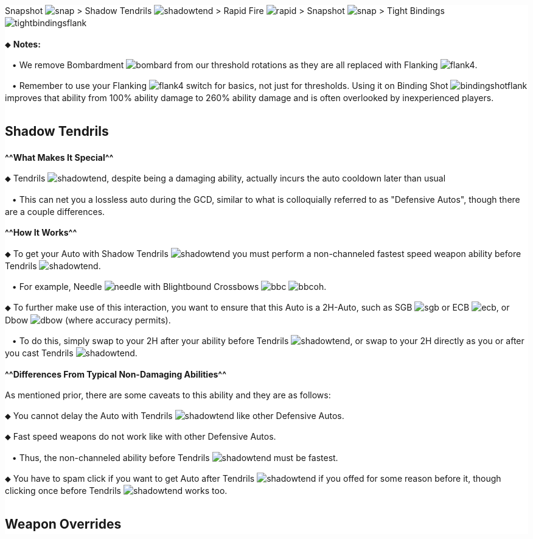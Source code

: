 Snapshot <img title="snap" class="d-emoji" alt="snap" src="https://cdn.discordapp.com/emojis/535534127131394088.png?v=1"> > Shadow Tendrils <img title="shadowtend" class="d-emoji" alt="shadowtend" src="https://cdn.discordapp.com/emojis/642713547142332416.png?v=1"> > Rapid Fire <img title="rapid" class="d-emoji" alt="rapid" src="https://cdn.discordapp.com/emojis/535541270521708566.png?v=1"> > Snapshot <img title="snap" class="d-emoji" alt="snap" src="https://cdn.discordapp.com/emojis/535534127131394088.png?v=1"> > Tight Bindings <img title="tightbindingsflank" class="d-emoji" alt="tightbindingsflank" src="https://cdn.discordapp.com/emojis/867678154096640010.png?v=1">



⬥ **Notes:**

 ‎ ‎ ‎ ‎• We remove Bombardment <img title="bombard" class="d-emoji" alt="bombard" src="https://cdn.discordapp.com/emojis/535541306391265284.png?v=1"> from our threshold rotations as they are all replaced with Flanking <img title="flank4" class="d-emoji" alt="flank4" src="https://cdn.discordapp.com/emojis/712073088296157185.png?v=1">.

 ‎ ‎ ‎ ‎• Remember to use your Flanking <img title="flank4" class="d-emoji" alt="flank4" src="https://cdn.discordapp.com/emojis/712073088296157185.png?v=1"> switch for basics, not just for thresholds. Using it on Binding Shot <img title="bindingshotflank" class="d-emoji" alt="bindingshotflank" src="https://cdn.discordapp.com/emojis/867678153400647701.png?v=1"> improves that ability from 100% ability damage to 260% ability damage and is often overlooked by inexperienced players.


## Shadow Tendrils


**^^What Makes It Special^^**

⬥ Tendrils <img title="shadowtend" class="d-emoji" alt="shadowtend" src="https://cdn.discordapp.com/emojis/642713547142332416.png?v=1">, despite being a damaging ability, actually incurs the auto cooldown later than usual

 ‎ ‎ ‎ ‎• This can net you a lossless auto during the GCD, similar to what is colloquially referred to as "Defensive Autos", though there are a couple differences.


**^^How It Works^^**

⬥ To get your Auto with Shadow Tendrils <img title="shadowtend" class="d-emoji" alt="shadowtend" src="https://cdn.discordapp.com/emojis/642713547142332416.png?v=1"> you must perform a non-channeled fastest speed weapon ability before Tendrils <img title="shadowtend" class="d-emoji" alt="shadowtend" src="https://cdn.discordapp.com/emojis/642713547142332416.png?v=1">.

 ‎ ‎ ‎ ‎• For example, Needle <img title="needle" class="d-emoji" alt="needle" src="https://cdn.discordapp.com/emojis/535541259108876293.png?v=1"> with Blightbound Crossbows <img title="bbc" class="d-emoji" alt="bbc" src="https://cdn.discordapp.com/emojis/626714879218155521.png?v=1"> <img title="bbcoh" class="d-emoji" alt="bbcoh" src="https://cdn.discordapp.com/emojis/626714879230738434.png?v=1">.


⬥ To further make use of this interaction, you want to ensure that this Auto is a 2H-Auto, such as SGB <img title="sgb" class="d-emoji" alt="sgb" src="https://cdn.discordapp.com/emojis/626466665848242186.png?v=1"> or ECB <img title="ecb" class="d-emoji" alt="ecb" src="https://cdn.discordapp.com/emojis/615618531937222657.png?v=1">, or Dbow <img title="dbow" class="d-emoji" alt="dbow" src="https://cdn.discordapp.com/emojis/643848618553507843.png?v=1"> (where accuracy permits).

 ‎ ‎ ‎ ‎• To do this, simply swap to your 2H after your ability before Tendrils <img title="shadowtend" class="d-emoji" alt="shadowtend" src="https://cdn.discordapp.com/emojis/642713547142332416.png?v=1">, or swap to your 2H directly as you or after you cast Tendrils <img title="shadowtend" class="d-emoji" alt="shadowtend" src="https://cdn.discordapp.com/emojis/642713547142332416.png?v=1">.





<video class="media" controls><source src="https://i.imgur.com/AFX2niP.mp4" type="video/mp4"></video>



**^^Differences From Typical Non-Damaging Abilities^^**

As mentioned prior, there are some caveats to this ability and they are as follows:

⬥ You cannot delay the Auto with Tendrils <img title="shadowtend" class="d-emoji" alt="shadowtend" src="https://cdn.discordapp.com/emojis/642713547142332416.png?v=1"> like other Defensive Autos.



⬥ Fast speed weapons do not work like with other Defensive Autos.

 ‎ ‎ ‎ ‎• Thus, the non-channeled ability before Tendrils <img title="shadowtend" class="d-emoji" alt="shadowtend" src="https://cdn.discordapp.com/emojis/642713547142332416.png?v=1"> must be fastest.



⬥ You have to spam click if you want to get Auto after Tendrils <img title="shadowtend" class="d-emoji" alt="shadowtend" src="https://cdn.discordapp.com/emojis/642713547142332416.png?v=1"> if you offed for some reason before it, though clicking once before Tendrils <img title="shadowtend" class="d-emoji" alt="shadowtend" src="https://cdn.discordapp.com/emojis/642713547142332416.png?v=1"> works too.


## Weapon Overrides
